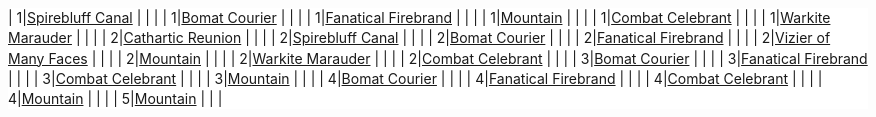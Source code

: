 |                    1|[Spirebluff Canal](http://gatherer.wizards.com/Pages/Card/Details.aspx?multiverseid=417822)          |                     |                                                                                                       |
|                    1|[Bomat Courier](http://gatherer.wizards.com/Pages/Card/Details.aspx?multiverseid=417772)             |                     |                                                                                                       |
|                    1|[Fanatical Firebrand](http://gatherer.wizards.com/Pages/Card/Details.aspx?multiverseid=439758)       |                     |                                                                                                       |
|                    1|[Mountain](http://gatherer.wizards.com/Pages/Card/Details.aspx?multiverseid=439604)                  |                     |                                                                                                       |
|                    1|[Combat Celebrant](http://gatherer.wizards.com/Pages/Card/Details.aspx?multiverseid=426827)          |                     |                                                                                                       |
|                    1|[Warkite Marauder](http://gatherer.wizards.com/Pages/Card/Details.aspx?multiverseid=439717)          |                     |                                                                                                       |
|                    2|[Cathartic Reunion](http://gatherer.wizards.com/Pages/Card/Details.aspx?multiverseid=417682)         |                     |                                                                                                       |
|                    2|[Spirebluff Canal](http://gatherer.wizards.com/Pages/Card/Details.aspx?multiverseid=417822)          |                     |                                                                                                       |
|                    2|[Bomat Courier](http://gatherer.wizards.com/Pages/Card/Details.aspx?multiverseid=417772)             |                     |                                                                                                       |
|                    2|[Fanatical Firebrand](http://gatherer.wizards.com/Pages/Card/Details.aspx?multiverseid=439758)       |                     |                                                                                                       |
|                    2|[Vizier of Many Faces](http://gatherer.wizards.com/Pages/Card/Details.aspx?multiverseid=426776)      |                     |                                                                                                       |
|                    2|[Mountain](http://gatherer.wizards.com/Pages/Card/Details.aspx?multiverseid=439604)                  |                     |                                                                                                       |
|                    2|[Warkite Marauder](http://gatherer.wizards.com/Pages/Card/Details.aspx?multiverseid=439717)          |                     |                                                                                                       |
|                    2|[Combat Celebrant](http://gatherer.wizards.com/Pages/Card/Details.aspx?multiverseid=426827)          |                     |                                                                                                       |
|                    3|[Bomat Courier](http://gatherer.wizards.com/Pages/Card/Details.aspx?multiverseid=417772)             |                     |                                                                                                       |
|                    3|[Fanatical Firebrand](http://gatherer.wizards.com/Pages/Card/Details.aspx?multiverseid=439758)       |                     |                                                                                                       |
|                    3|[Combat Celebrant](http://gatherer.wizards.com/Pages/Card/Details.aspx?multiverseid=426827)          |                     |                                                                                                       |
|                    3|[Mountain](http://gatherer.wizards.com/Pages/Card/Details.aspx?multiverseid=439604)                  |                     |                                                                                                       |
|                    4|[Bomat Courier](http://gatherer.wizards.com/Pages/Card/Details.aspx?multiverseid=417772)             |                     |                                                                                                       |
|                    4|[Fanatical Firebrand](http://gatherer.wizards.com/Pages/Card/Details.aspx?multiverseid=439758)       |                     |                                                                                                       |
|                    4|[Combat Celebrant](http://gatherer.wizards.com/Pages/Card/Details.aspx?multiverseid=426827)          |                     |                                                                                                       |
|                    4|[Mountain](http://gatherer.wizards.com/Pages/Card/Details.aspx?multiverseid=439604)                  |                     |                                                                                                       |
|                    5|[Mountain](http://gatherer.wizards.com/Pages/Card/Details.aspx?multiverseid=439604)                  |                     |                                                                                                       |